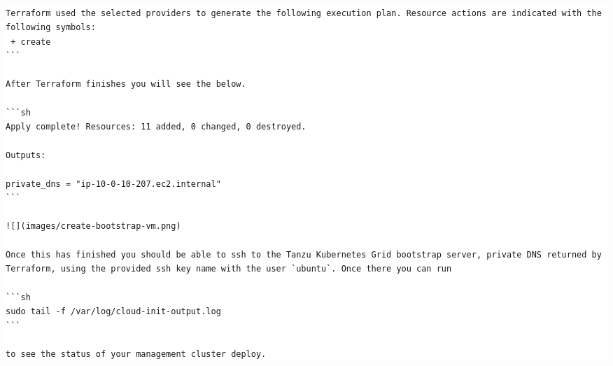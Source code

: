     Terraform used the selected providers to generate the following execution plan. Resource actions are indicated with the following symbols:
     + create
    ```

    After Terraform finishes you will see the below.

    ```sh
    Apply complete! Resources: 11 added, 0 changed, 0 destroyed.

    Outputs:

    private_dns = "ip-10-0-10-207.ec2.internal"
    ```

    ![](images/create-bootstrap-vm.png)

    Once this has finished you should be able to ssh to the Tanzu Kubernetes Grid bootstrap server, private DNS returned by Terraform, using the provided ssh key name with the user `ubuntu`. Once there you can run

    ```sh
    sudo tail -f /var/log/cloud-init-output.log
    ```

    to see the status of your management cluster deploy.
